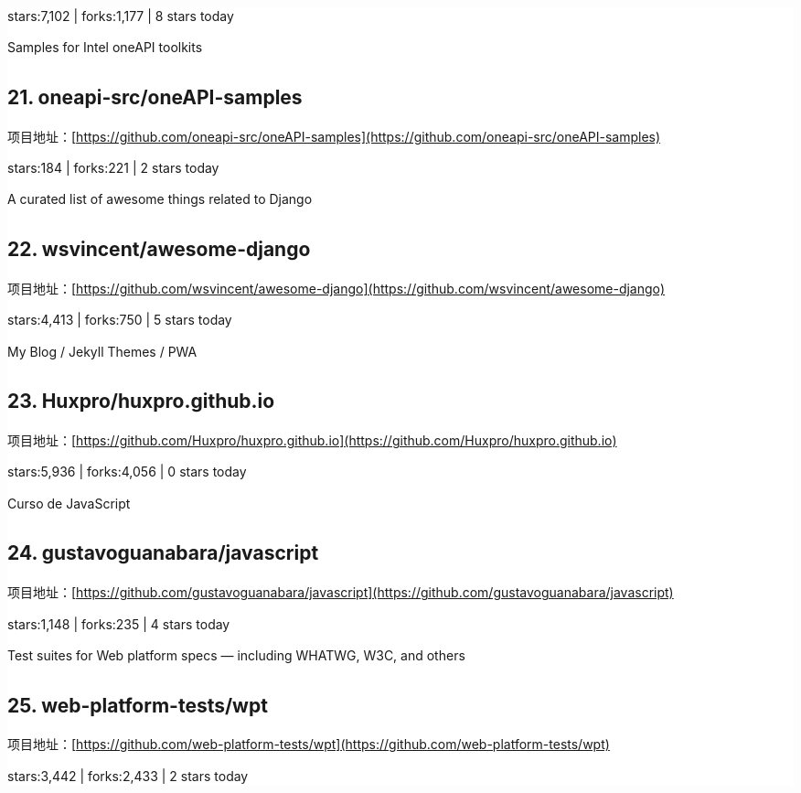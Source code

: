 stars:7,102 | forks:1,177 | 8 stars today 

Samples for Intel oneAPI toolkits

## 21. oneapi-src/oneAPI-samples 

项目地址：[https://github.com/oneapi-src/oneAPI-samples](https://github.com/oneapi-src/oneAPI-samples)

stars:184 | forks:221 | 2 stars today 

A curated list of awesome things related to Django

## 22. wsvincent/awesome-django 

项目地址：[https://github.com/wsvincent/awesome-django](https://github.com/wsvincent/awesome-django)

stars:4,413 | forks:750 | 5 stars today 

My Blog / Jekyll Themes / PWA

## 23. Huxpro/huxpro.github.io 

项目地址：[https://github.com/Huxpro/huxpro.github.io](https://github.com/Huxpro/huxpro.github.io)

stars:5,936 | forks:4,056 | 0 stars today 

Curso de JavaScript

## 24. gustavoguanabara/javascript 

项目地址：[https://github.com/gustavoguanabara/javascript](https://github.com/gustavoguanabara/javascript)

stars:1,148 | forks:235 | 4 stars today 

Test suites for Web platform specs — including WHATWG, W3C, and others

## 25. web-platform-tests/wpt 

项目地址：[https://github.com/web-platform-tests/wpt](https://github.com/web-platform-tests/wpt)

stars:3,442 | forks:2,433 | 2 stars today 



